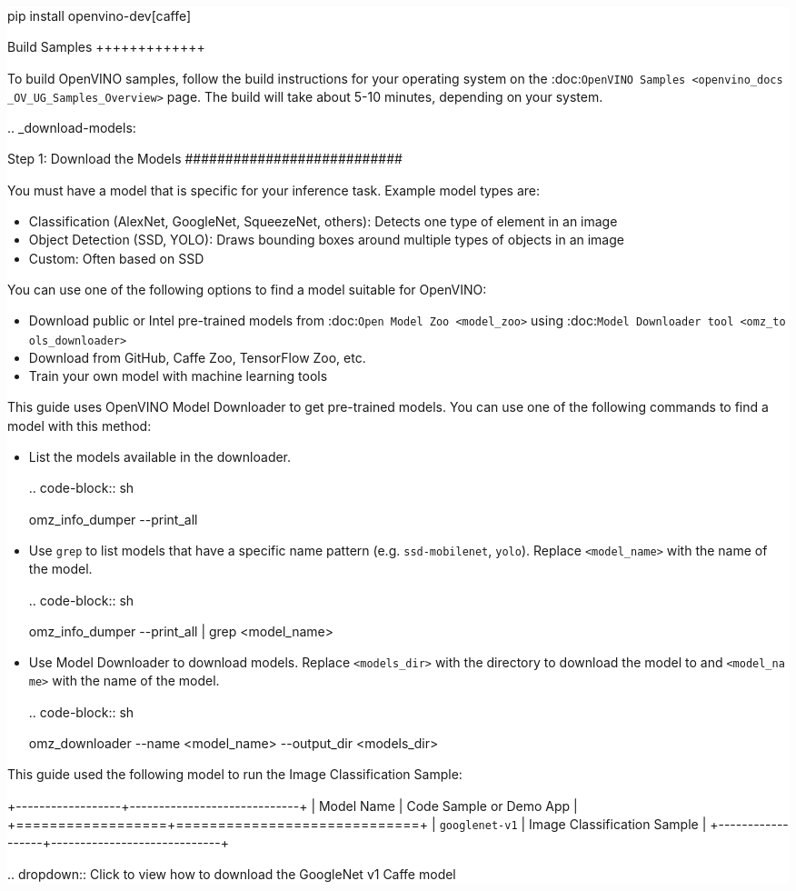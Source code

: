    pip install openvino-dev[caffe]


Build Samples
+++++++++++++

To build OpenVINO samples, follow the build instructions for your operating system on the :doc:`OpenVINO Samples <openvino_docs_OV_UG_Samples_Overview>` page. The build will take about 5-10 minutes, depending on your system.

.. _download-models:

Step 1: Download the Models
###########################

You must have a model that is specific for your inference task. Example model types are:

- Classification (AlexNet, GoogleNet, SqueezeNet, others): Detects one type of element in an image
- Object Detection (SSD, YOLO): Draws bounding boxes around multiple types of objects in an image
- Custom: Often based on SSD

You can use one of the following options to find a model suitable for OpenVINO:

- Download public or Intel pre-trained models from :doc:`Open Model Zoo <model_zoo>` using :doc:`Model Downloader tool <omz_tools_downloader>`
- Download from GitHub, Caffe Zoo, TensorFlow Zoo, etc.
- Train your own model with machine learning tools
  
This guide uses OpenVINO Model Downloader to get pre-trained models. You can use one of the following commands to find a model with this method:

* List the models available in the downloader.
  
  .. code-block:: sh

     omz_info_dumper --print_all

* Use ``grep`` to list models that have a specific name pattern (e.g. ``ssd-mobilenet``, ``yolo``). Replace ``<model_name>`` with the name of the model.

  .. code-block:: sh

     omz_info_dumper --print_all | grep <model_name>

* Use Model Downloader to download models. Replace ``<models_dir>`` with the directory to download the model to and ``<model_name>`` with the name of the model.

  .. code-block:: sh

     omz_downloader --name <model_name> --output_dir <models_dir>

This guide used the following model to run the Image Classification Sample:

+------------------+-----------------------------+
| Model Name       | Code Sample or Demo App     |
+==================+=============================+
| ``googlenet-v1`` | Image Classification Sample |
+------------------+-----------------------------+

.. dropdown:: Click to view how to download the GoogleNet v1 Caffe model
